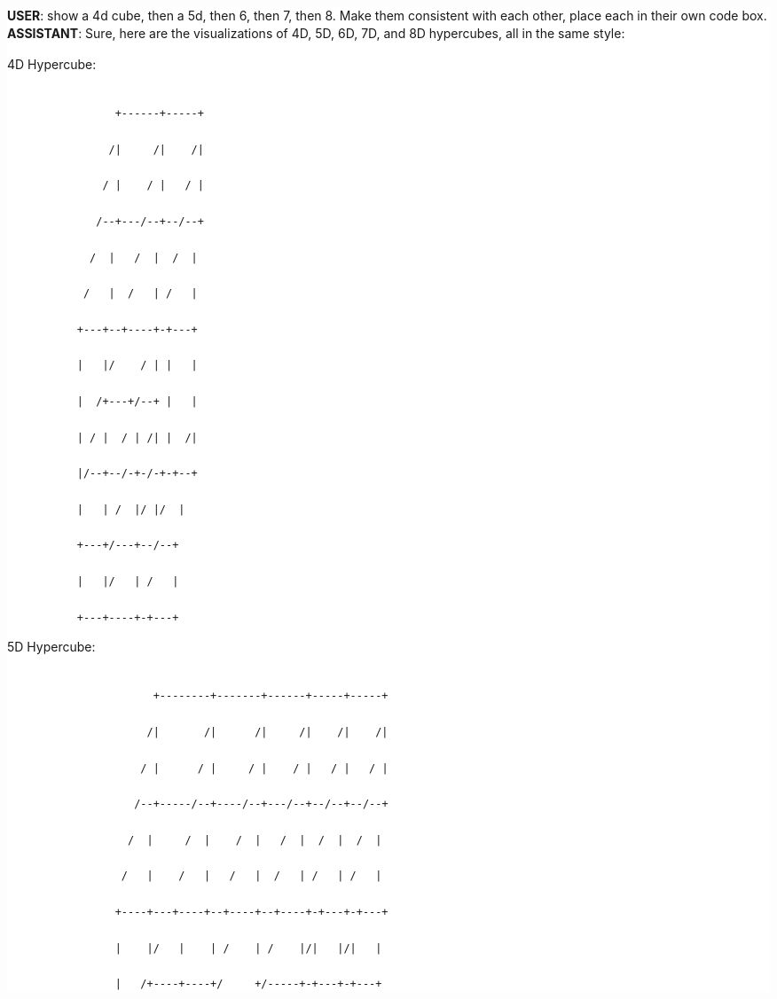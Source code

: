 **USER**: show a 4d cube, then a 5d, then 6, then 7, then 8. Make them consistent with each other, place each in their own code box.
**ASSISTANT**: Sure, here are the visualizations of 4D, 5D, 6D, 7D, and 8D hypercubes, all in the same style:



4D Hypercube:



```

                 +------+-----+

                /|     /|    /|

               / |    / |   / |

              /--+---/--+--/--+

             /  |   /  |  /  |

            /   |  /   | /   |

           +---+--+----+-+---+

           |   |/    / | |   |   

           |  /+---+/--+ |   |

           | / |  / | /| |  /|

           |/--+--/-+-/-+-+--+

           |   | /  |/ |/  |

           +---+/---+--/--+

           |   |/   | /   |

           +---+----+-+---+

```



5D Hypercube:



```

                       +--------+-------+------+-----+-----+

                      /|       /|      /|     /|    /|    /|

                     / |      / |     / |    / |   / |   / |

                    /--+-----/--+----/--+---/--+--/--+--/--+

                   /  |     /  |    /  |   /  |  /  |  /  |

                  /   |    /   |   /   |  /   | /   | /   |

                 +----+---+----+--+----+--+----+-+---+-+---+

                 |    |/   |    | /    | /    |/|   |/|   |

                 |   /+----+----+/     +/-----+-+---+-+---+
```